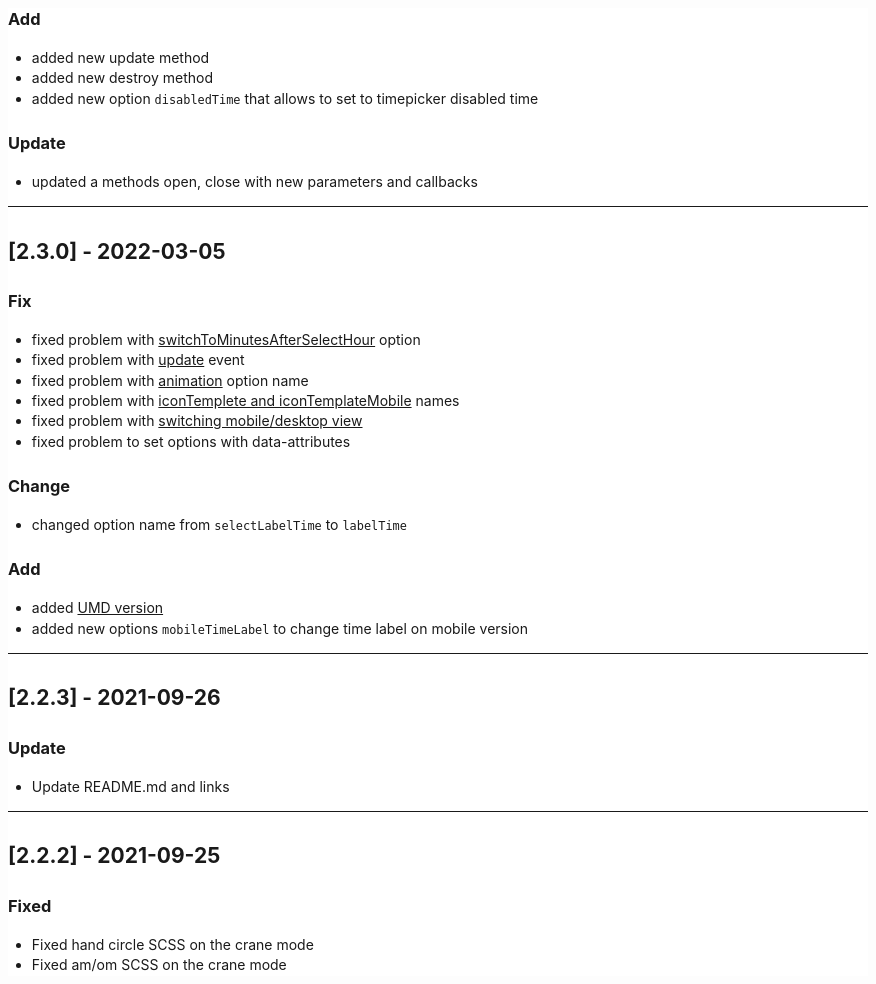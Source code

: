 ### Add

- added new update method
- added new destroy method
- added new option `disabledTime` that allows to set to timepicker disabled time

### Update

- updated a methods open, close with new parameters and callbacks

---

## [2.3.0] - 2022-03-05

### Fix

- fixed problem with [switchToMinutesAfterSelectHour](https://github.com/pglejzer/timepicker-ui/issues/13) option
- fixed problem with [update](https://github.com/pglejzer/timepicker-ui/issues/12) event
- fixed problem with [animation](https://github.com/pglejzer/timepicker-ui/issues/11) option name
- fixed problem with [iconTemplete and iconTemplateMobile](https://github.com/pglejzer/timepicker-ui/issues/9) names
- fixed problem with [switching mobile/desktop view](https://github.com/pglejzer/timepicker-ui/issues/9)
- fixed problem to set options with data-attributes

### Change

- changed option name from `selectLabelTime` to `labelTime`

### Add

- added [UMD version](https://github.com/pglejzer/timepicker-ui/issues/8)
- added new options `mobileTimeLabel` to change time label on mobile version

---

## [2.2.3] - 2021-09-26

### Update

- Update README.md and links

---

## [2.2.2] - 2021-09-25

### Fixed

- Fixed hand circle SCSS on the crane mode
- Fixed am/om SCSS on the crane mode


[1.1.0]: https://github.com/olivierlacan/keep-a-changelog/compare/v1.0.0...v1.1.0